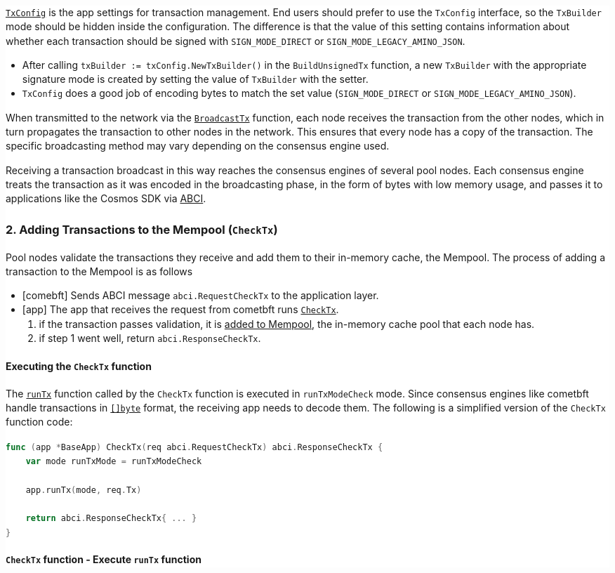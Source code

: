 [`TxConfig`](https://github.com/cosmos/cosmos-sdk/blob/v0.47.0/client/tx_config.go#L22-L31) is the app settings for transaction management. End users should prefer to use the `TxConfig` interface, so the `TxBuilder` mode should be hidden inside the configuration. The difference is that the value of this setting contains information about whether each transaction should be signed with `SIGN_MODE_DIRECT` or `SIGN_MODE_LEGACY_AMINO_JSON`.

- After calling `txBuilder := txConfig.NewTxBuilder()` in the `BuildUnsignedTx` function, a new `TxBuilder` with the appropriate signature mode is created by setting the value of `TxBuilder` with the setter.
- `TxConfig` does a good job of encoding bytes to match the set value (`SIGN_MODE_DIRECT` or `SIGN_MODE_LEGACY_AMINO_JSON`).

When transmitted to the network via the [`BroadcastTx`](https://github.com/cosmos/cosmos-sdk/blob/v0.47.0/client/tx/tx.go#L62-L126) function, each node receives the transaction from the other nodes, which in turn propagates the transaction to other nodes in the network. This ensures that every node has a copy of the transaction. The specific broadcasting method may vary depending on the consensus engine used.

Receiving a transaction broadcast in this way reaches the consensus engines of several pool nodes. Each consensus engine treats the transaction as it was encoded in the broadcasting phase, in the form of bytes with low memory usage, and passes it to applications like the Cosmos SDK via [ABCI](./99c3_tendermint_core_and_abci.md).

### 2. Adding Transactions to the Mempool (`CheckTx`)

Pool nodes validate the transactions they receive and add them to their in-memory cache, the Mempool. The process of adding a transaction to the Mempool is as follows

- [comebft] Sends ABCI message `abci.RequestCheckTx` to the application layer.
- [app] The app that receives the request from cometbft runs [`CheckTx`](https://github.com/cosmos/cosmos-sdk/blob/v0.47.0/baseapp/abci.go#L342-L375).
  1. if the transaction passes validation, it is [added to Mempool](https://github.com/cosmos/cosmos-sdk/blob/v0.47.0/baseapp/baseapp.go#L716-L720), the in-memory cache pool that each node has.
  2. if step 1 went well, return `abci.ResponseCheckTx`.

#### Executing the `CheckTx` function

The [`runTx`](https://github.com/cosmos/cosmos-sdk/blob/v0.47.0/baseapp/baseapp.go#L611-L770) function called by the `CheckTx` function is executed in `runTxModeCheck` mode. Since consensus engines like cometbft handle transactions in [`[]byte`](https://github.com/cometbft/cometbft/blob/v0.37.0/abci/types/types.pb.go#L827-L830) format, the receiving app needs to decode them. The following is a simplified version of the `CheckTx` function code:

```go
func (app *BaseApp) CheckTx(req abci.RequestCheckTx) abci.ResponseCheckTx {
    var mode runTxMode = runTxModeCheck
    
	app.runTx(mode, req.Tx)
    
	return abci.ResponseCheckTx{ ... }
}
```

#### `CheckTx` function - Execute `runTx` function
